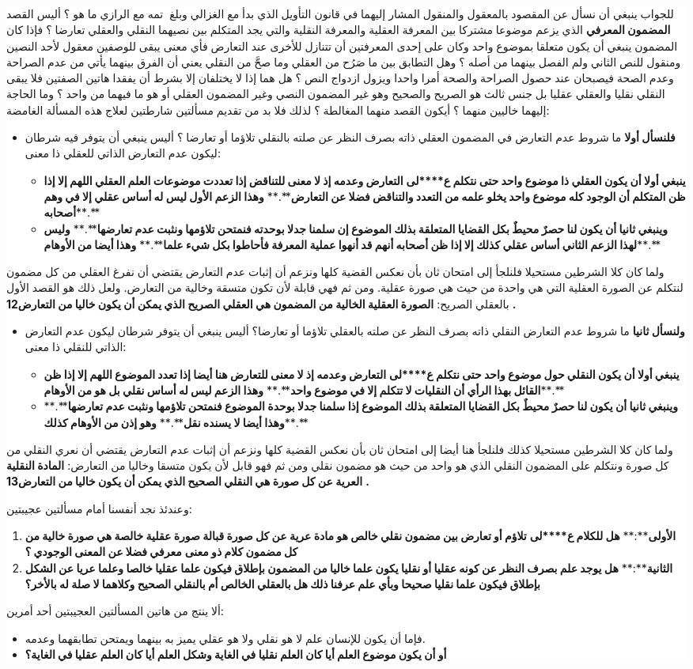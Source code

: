 للجواب ينبغي أن نسأل عن المقصود بالمعقول والمنقول المشار إليهما في قانون التأويل الذي بدأ مع الغزالي وبلغ  تمه مع الرازي ما هو ؟ أليس القصد **المضمون المعرفي** الذي يزعم موضوعا مشتركا بين المعرفة العقلية والمعرفة النقلية والتي يجد المتكلم بين نصيهما النقلي والعقلي تعارضا ؟ فإذا كان المضمون ينبغي أن يكون متعلقا بموضوع واحد وكان على إحدى المعرفتين أن تتنازل للأخرى عند التعارض فأي معنى يبقى للوصفين معقول لأحد النصين ومنقول للنص الثاني ولم الفصل بينهما من أصله ؟ وهل التطابق بين ما صَرُح من العقلي وما صحَّ من النقلي يعني أن الفرق بينهما يأتي من عدم الصراحة وعدم الصحة فيصبحان عند حصول الصراحة والصحة أمرا واحدا ويزول ازدواج النص ؟ هل هما إذا لا يختلفان إلا بشرط أن يفقدا هاتين الصفتين فلا يبقى النقلي نقليا والعقلي عقليا بل جنس ثالث هو الصريح والصحيح وهو غير المضمون النصي وغير المضمون العقلي أو هو ما فيهما من واحد ؟ وما الحاجة إليهما خاليين منهما ؟ أيكون القصد منهما المغالطة ؟ لذلك فلا بد من تقديم مسألتين شارطتين لعلاج هذه المسألة الغامضة:

* **فلنسأل أولا** ما شروط عدم التعارض في المضمون العقلي ذاته بصرف النظر عن صلته بالنقلي تلاؤما أو تعارضا ؟ أليس ينبغي أن يتوفر فيه شرطان ليكون عدم التعارض الذاتي للعقلي ذا معنى:

  + **ينبغي أولا أن يكون العقلي ذا موضوع واحد حتى نتكلم ع****لى** **التعارض وعدمه إذ لا معنى للتناقض إذا تعددت موضوعات العلم العقلي اللهم إلا إذا ظن المتكلم أن الوجود كله موضوع واحد يخلو علمه من التعدد والتناقض فضلا عن التعارض****.** **وهذا الزعم الأول ليس له أساس عقلي إلا في وهم أصحابه****.**
  + **وينبغي ثانيا أن يكون لنا حصرٌ محيطٌ بكل القضايا المتعلقة بذلك الموضوع إن سلمنا جدلا بوحدته فنمتحن تلاؤمها ونثبت عدم تعارضها****.** **وليس لهذا الزعم الثاني أساس عقلي كذلك إلا إذا ظن أصحابه أنهم قد أنهوا عملية المعرفة فأحاطوا بكل شيء علما****.** **وهذا أيضا من الأوهام****.**

ولما كان كلا الشرطين مستحيلا فلنلجأ إلى امتحان ثان بأن نعكس القضية كلها ونزعم أن إثبات عدم التعارض يقتضي أن نفرغ العقلي من كل مضمون لنتكلم عن الصورة العقلية التي هي واحدة من حيث هي صورة عقلية. ومن ثم فهي قابلة لأن تكون متسقة وخالية من التعارض. ولعل ذلك هو القصد الأول بالعقلي الصريح: **الصورة العقلية الخالية من المضمون هي العقلي الصريح الذي يمكن أن يكون خاليا من التعارض12** **.**

* **ولنسأل ثانيا** ما شروط عدم التعارض النقلي ذاته بصرف النظر عن صلته بالعقلي تلاؤما أو تعارضا؟ أليس ينبغي أن يتوفر شرطان ليكون عدم التعارض الذاتي للنقلي ذا معنى:

  + **ينبغي أولا أن يكون النقلي حول موضوع واحد حتى نتكلم ع****لى** **التعارض وعدمه إذ لا معنى للتعارض هنا أيضا إذا تعدد الموضوع اللهم إلا إذا ظن القائل بهذا الرأي أن النقليات لا تتكلم إلا في موضوع واحد****.** **وهذا الزعم ليس له أساس نقلي بل هو من الأوهام****.**
  + **وينبغي ثانيا أن يكون لنا حصرٌ محيطٌ بكل القضايا المتعلقة بذلك الموضوع إذا سلمنا جدلا بوحدة الموضوع فنمتحن تلاؤمها ونثبت عدم تعارضها****.** **وهذا أيضا لا يسنده نقل****.** **وهو إذن من الأوهام كذلك****.**

ولما كان كلا الشرطين مستحيلا كذلك فلنلجأ هنا أيضا إلى امتحان ثان بأن نعكس القضية كلها ونزعم أن إثبات عدم التعارض يقتضي أن نعري النقلي من كل صورة ونتكلم على المضمون النقلي الذي هو واحد من حيث هو مضمون نقلي ومن ثم فهو قابل لأن يكون متسقا وخاليا من التعارض: **المادة النقلية العرية عن كل صورة هي النقلي الصحيح الذي يمكن أن يكون خاليا من التعارض13** **.**

وعندئذ نجد أنفسنا أمام مسألتين عجيبتين:

1. **الأولى****:** **هل للكلام ع****لى** **تلاؤم أو تعارض بين مضمون نقلي خالص هو مادة عرية عن كل صورة قبالة صورة عقلية خالصة هي صورة خالية من كل مضمون كلام ذو معنى** **معرفي فضلا عن المعنى الوجودي ؟**
2. **الثانية****:** **هل يوجد علم بصرف النظر عن كونه عقليا أو نقليا يكون علما خاليا من المضمون بإطلاق فيكون علما عقليا خالصا وعلما عريا عن الشكل بإطلاق فيكون علما نقليا صحيحا وبأي علم عرفنا ذلك هل بالعقلي الخالص أم بالنقلي الصحيح وكلاهما لا صلة له بالأخر؟**

ألا ينتج من هاتين المسألتين العجيبتين أحد أمرين:

* فإما أن يكون للإنسان علم لا هو نقلي ولا هو عقلي يميز به بينهما ويمتحن تطابقهما وعدمه.
* **أو أن يكون موضوع العلم أيا كان العلم نقليا في الغاية وشكل العلم أيا كان العلم عقليا في الغاية؟**
